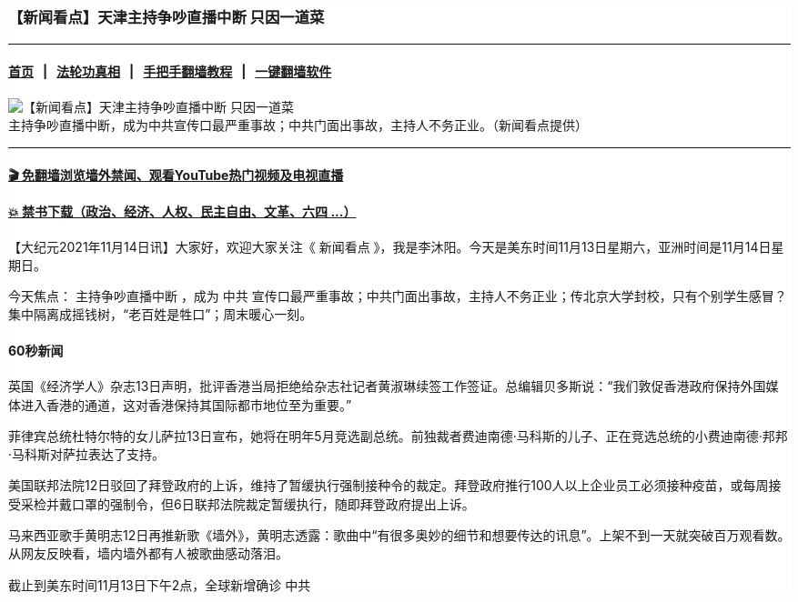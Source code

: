 ### 【新闻看点】天津主持争吵直播中断 只因一道菜
------------------------

#### [首页](https://github.com/gfw-breaker/banned-news3/blob/master/README.md) &nbsp;&nbsp;|&nbsp;&nbsp; [法轮功真相](https://github.com/begood0513/basic/blob/master/README.md)  &nbsp;&nbsp;|&nbsp;&nbsp; [手把手翻墙教程](https://github.com/gfw-breaker/guides/wiki)  &nbsp;&nbsp;|&nbsp;&nbsp; [一键翻墙软件](https://github.com/gfw-breaker/nogfw/blob/master/README.md)  



<div><img alt="【新闻看点】天津主持争吵直播中断 只因一道菜" class="attachment-djy_600_400 size-djy_600_400 wp-post-image" src="https://i.epochtimes.com/assets/uploads/2021/11/id13374529-1114-DJY-600x400.jpg"/>
<div class="caption">
 主持争吵直播中断，成为中共宣传口最严重事故；中共门面出事故，主持人不务正业。（新闻看点提供）
</div></div><hr/>

#### [ 🎬  免翻墙浏览墙外禁闻、观看YouTube热门视频及电视直播](https://github.com/gfw-breaker/HelloWorld)

#### [ 💥  禁书下载（政治、经济、人权、民主自由、文革、六四 ...）](https://github.com/gfw-breaker/books/blob/master/README.md)

<div><p>
 【大纪元2021年11月14日讯】大家好，欢迎大家关注《
 <ok href="https://www.youtube.com/c/%E5%A4%A7%E7%B4%80%E5%85%83-%E6%96%B0%E8%81%9E%E7%9C%8B%E9%BB%9E">
  新闻看点
 </ok>
 》，我是李沐阳。今天是美东时间11月13日星期六，亚洲时间是11月14日星期日。
</p>
<p>
 今天焦点：
 <ok href="https://www.epochtimes.com/gb/tag/%E4%B8%BB%E6%8C%81%E4%BA%89%E5%90%B5%E7%9B%B4%E6%92%AD%E4%B8%AD%E6%96%AD.html">
  主持争吵直播中断
 </ok>
 ，成为
 <ok href="https://www.epochtimes.com/gb/tag/%E4%B8%AD%E5%85%B1.html">
  中共
 </ok>
 宣传口最严重事故；中共门面出事故，主持人不务正业；传北京大学封校，只有个别学生感冒？集中隔离成摇钱树，“老百姓是牲口”；周末暖心一刻。
</p>
<h4>
 60秒新闻
</h4>
<p>
 英国《经济学人》杂志13日声明，批评香港当局拒绝给杂志社记者黄淑琳续签工作签证。总编辑贝多斯说：“我们敦促香港政府保持外国媒体进入香港的通道，这对香港保持其国际都市地位至为重要。”
</p>
<p>
 菲律宾总统杜特尔特的女儿萨拉13日宣布，她将在明年5月竞选副总统。前独裁者费迪南德·马科斯的儿子、正在竞选总统的小费迪南德·邦邦·马科斯对萨拉表达了支持。
</p>
<p>
 美国联邦法院12日驳回了拜登政府的上诉，维持了暂缓执行强制接种令的裁定。拜登政府推行100人以上企业员工必须接种疫苗，或每周接受采检并戴口罩的强制令，但6日联邦法院裁定暂缓执行，随即拜登政府提出上诉。
</p>
<p>
 马来西亚歌手黄明志12日再推新歌《墙外》，黄明志透露：歌曲中“有很多奥妙的细节和想要传达的讯息”。上架不到一天就突破百万观看数。从网友反映看，墙内墙外都有人被歌曲感动落泪。
</p>
<p>
 截止到美东时间11月13日下午2点，全球新增确诊
 <ok href="https://www.epochtimes.com/gb/tag/%E4%B8%AD%E5%85%B1.html">
  中共
 </ok>